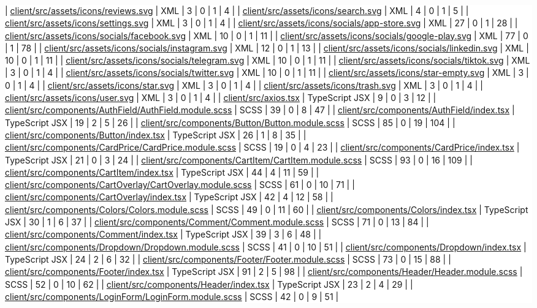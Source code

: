 | [client/src/assets/icons/reviews.svg](/client/src/assets/icons/reviews.svg) | XML | 3 | 0 | 1 | 4 |
| [client/src/assets/icons/search.svg](/client/src/assets/icons/search.svg) | XML | 4 | 0 | 1 | 5 |
| [client/src/assets/icons/settings.svg](/client/src/assets/icons/settings.svg) | XML | 3 | 0 | 1 | 4 |
| [client/src/assets/icons/socials/app-store.svg](/client/src/assets/icons/socials/app-store.svg) | XML | 27 | 0 | 1 | 28 |
| [client/src/assets/icons/socials/facebook.svg](/client/src/assets/icons/socials/facebook.svg) | XML | 10 | 0 | 1 | 11 |
| [client/src/assets/icons/socials/google-play.svg](/client/src/assets/icons/socials/google-play.svg) | XML | 77 | 0 | 1 | 78 |
| [client/src/assets/icons/socials/instagram.svg](/client/src/assets/icons/socials/instagram.svg) | XML | 12 | 0 | 1 | 13 |
| [client/src/assets/icons/socials/linkedin.svg](/client/src/assets/icons/socials/linkedin.svg) | XML | 10 | 0 | 1 | 11 |
| [client/src/assets/icons/socials/telegram.svg](/client/src/assets/icons/socials/telegram.svg) | XML | 10 | 0 | 1 | 11 |
| [client/src/assets/icons/socials/tiktok.svg](/client/src/assets/icons/socials/tiktok.svg) | XML | 3 | 0 | 1 | 4 |
| [client/src/assets/icons/socials/twitter.svg](/client/src/assets/icons/socials/twitter.svg) | XML | 10 | 0 | 1 | 11 |
| [client/src/assets/icons/star-empty.svg](/client/src/assets/icons/star-empty.svg) | XML | 3 | 0 | 1 | 4 |
| [client/src/assets/icons/star.svg](/client/src/assets/icons/star.svg) | XML | 3 | 0 | 1 | 4 |
| [client/src/assets/icons/trash.svg](/client/src/assets/icons/trash.svg) | XML | 3 | 0 | 1 | 4 |
| [client/src/assets/icons/user.svg](/client/src/assets/icons/user.svg) | XML | 3 | 0 | 1 | 4 |
| [client/src/axios.tsx](/client/src/axios.tsx) | TypeScript JSX | 9 | 0 | 3 | 12 |
| [client/src/components/AuthField/AuthField.module.scss](/client/src/components/AuthField/AuthField.module.scss) | SCSS | 39 | 0 | 8 | 47 |
| [client/src/components/AuthField/index.tsx](/client/src/components/AuthField/index.tsx) | TypeScript JSX | 19 | 2 | 5 | 26 |
| [client/src/components/Button/Button.module.scss](/client/src/components/Button/Button.module.scss) | SCSS | 85 | 0 | 19 | 104 |
| [client/src/components/Button/index.tsx](/client/src/components/Button/index.tsx) | TypeScript JSX | 26 | 1 | 8 | 35 |
| [client/src/components/CardPrice/CardPrice.module.scss](/client/src/components/CardPrice/CardPrice.module.scss) | SCSS | 19 | 0 | 4 | 23 |
| [client/src/components/CardPrice/index.tsx](/client/src/components/CardPrice/index.tsx) | TypeScript JSX | 21 | 0 | 3 | 24 |
| [client/src/components/CartItem/CartItem.module.scss](/client/src/components/CartItem/CartItem.module.scss) | SCSS | 93 | 0 | 16 | 109 |
| [client/src/components/CartItem/index.tsx](/client/src/components/CartItem/index.tsx) | TypeScript JSX | 44 | 4 | 11 | 59 |
| [client/src/components/CartOverlay/CartOverlay.module.scss](/client/src/components/CartOverlay/CartOverlay.module.scss) | SCSS | 61 | 0 | 10 | 71 |
| [client/src/components/CartOverlay/index.tsx](/client/src/components/CartOverlay/index.tsx) | TypeScript JSX | 42 | 4 | 12 | 58 |
| [client/src/components/Colors/Colors.module.scss](/client/src/components/Colors/Colors.module.scss) | SCSS | 49 | 0 | 11 | 60 |
| [client/src/components/Colors/index.tsx](/client/src/components/Colors/index.tsx) | TypeScript JSX | 30 | 1 | 6 | 37 |
| [client/src/components/Comment/Comment.module.scss](/client/src/components/Comment/Comment.module.scss) | SCSS | 71 | 0 | 13 | 84 |
| [client/src/components/Comment/index.tsx](/client/src/components/Comment/index.tsx) | TypeScript JSX | 39 | 3 | 6 | 48 |
| [client/src/components/Dropdown/Dropdown.module.scss](/client/src/components/Dropdown/Dropdown.module.scss) | SCSS | 41 | 0 | 10 | 51 |
| [client/src/components/Dropdown/index.tsx](/client/src/components/Dropdown/index.tsx) | TypeScript JSX | 24 | 2 | 6 | 32 |
| [client/src/components/Footer/Footer.module.scss](/client/src/components/Footer/Footer.module.scss) | SCSS | 73 | 0 | 15 | 88 |
| [client/src/components/Footer/index.tsx](/client/src/components/Footer/index.tsx) | TypeScript JSX | 91 | 2 | 5 | 98 |
| [client/src/components/Header/Header.module.scss](/client/src/components/Header/Header.module.scss) | SCSS | 52 | 0 | 10 | 62 |
| [client/src/components/Header/index.tsx](/client/src/components/Header/index.tsx) | TypeScript JSX | 23 | 2 | 4 | 29 |
| [client/src/components/LoginForm/LoginForm.module.scss](/client/src/components/LoginForm/LoginForm.module.scss) | SCSS | 42 | 0 | 9 | 51 |